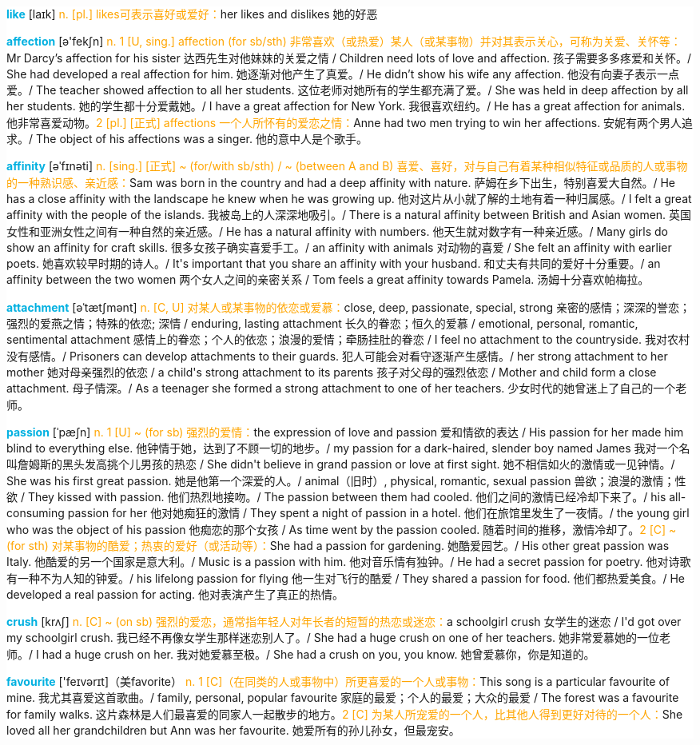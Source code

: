<font color="sky blue">**like**</font> [laɪk] 
<font color="orange">n. [pl.] likes可表示喜好或爱好：</font>her likes and dislikes 她的好恶

<font color="sky blue">**affection**</font> [ə'fekʃn] 
<font color="orange">n. 1 [U, sing.] affection (for sb/sth) 非常喜欢（或热爱）某人（或某事物）并对其表示关心，可称为关爱、关怀等：</font>Mr Darcy’s affection for his sister 达西先生对他妹妹的关爱之情 / Children need lots of love and affection. 孩子需要多多疼爱和关怀。/ She had developed a real affection for him. 她逐渐对他产生了真爱。/ He didn’t show his wife any affection. 他没有向妻子表示一点爱。/ The teacher showed affection to all her students. 这位老师对她所有的学生都充满了爱。/ She was held in deep affection by all her students. 她的学生都十分爱戴她。/ I have a great affection for New York. 我很喜欢纽约。/ He has a great affection for animals. 他非常喜爱动物。<font color="orange">2 [pl.] [正式] affections 一个人所怀有的爱恋之情：</font>Anne had two men trying to win her affections. 安妮有两个男人追求。/ The object of his affections was a singer. 他的意中人是个歌手。
            
<font color="sky blue">**affinity**</font> [əˈfɪnəti]
<font color="orange">n. [sing.] [正式] ~ (for/with sb/sth) / ~ (between A and B) 喜爱、喜好，对与自己有着某种相似特征或品质的人或事物的一种熟识感、亲近感：</font>Sam was born in the country and had a deep affinity with nature. 萨姆在乡下出生，特别喜爱大自然。/ He has a close affinity with the landscape he knew when he was growing up. 他对这片从小就了解的土地有着一种归属感。/ I felt a great affinity with the people of the islands. 我被岛上的人深深地吸引。/ There is a natural affinity between British and Asian women. 英国女性和亚洲女性之间有一种自然的亲近感。/ He has a natural affinity with numbers. 他天生就对数字有一种亲近感。/ Many girls do show an affinity for craft skills. 很多女孩子确实喜爱手工。/ an affinity with animals 对动物的喜爱 / She felt an affinity with earlier poets. 她喜欢较早时期的诗人。/ It's important that you share an affinity with your husband. 和丈夫有共同的爱好十分重要。/ an affinity between the two women 两个女人之间的亲密关系 / Tom feels a great affinity towards Pamela. 汤姆十分喜欢帕梅拉。       
           
<font color="sky blue">**attachment**</font> [əˈtætʃmənt]
<font color="orange">n. [C, U] 对某人或某事物的依恋或爱慕：</font>close, deep, passionate, special, strong 亲密的感情；深深的誉恋；强烈的爱燕之情；特殊的依恋; 深情 / enduring, lasting attachment 长久的眷恋；恒久的爱慕 / emotional, personal, romantic, sentimental attachment 感情上的眷恋；个人的依恋；浪漫的爱情；牵肠挂肚的眷恋 / I feel no attachment to the countryside. 我对农村没有感情。/ Prisoners can develop attachments to their guards. 犯人可能会对看守逐渐产生感情。/ her strong attachment to her mother 她对母亲强烈的依恋 / a child's strong attachment to its parents 孩子对父母的强烈依恋 / Mother and child form a close attachment. 母子情深。/ As a teenager she formed a strong attachment to one of her teachers. 少女时代的她曾迷上了自己的一个老师。

<font color="sky blue">**passion**</font> [ˈpæʃn]
<font color="orange">n. 1 [U] ~ (for sb) 强烈的爱情：</font>the expression of love and passion 爱和情欲的表达 / His passion for her made him blind to everything else. 他钟情于她，达到了不顾一切的地步。/ my passion for a dark-haired, slender boy named James 我对一个名叫詹姆斯的黑头发高挑个儿男孩的热恋 / She didn't believe in grand passion or love at first sight. 她不相信如火的激情或一见钟情。/ She was his first great passion. 她是他第一个深爱的人。/ animal（旧时）, physical, romantic, sexual passion 兽欲；浪漫的激情；性欲 / They kissed with passion. 他们热烈地接吻。/ The passion between them had cooled. 他们之间的激情已经冷却下来了。/ his all-consuming passion for her 他对她痴狂的激情 / They spent a night of passion in a hotel. 他们在旅馆里发生了一夜情。/ the young girl who was the object of his passion 他痴恋的那个女孩 / As time went by the passion cooled. 随着时间的推移，激情冷却了。<font color="orange">2 [C] ~ (for sth) 对某事物的酷爱；热衷的爱好（或活动等）：</font>She had a passion for gardening. 她酷爱园艺。/ His other great passion was Italy. 他酷爱的另一个国家是意大利。/ Music is a passion with him. 他对音乐情有独钟。/ He had a secret passion for poetry. 他对诗歌有一种不为人知的钟爱。/ his lifelong passion for flying 他一生对飞行的酷爱 / They shared a passion for food. 他们都热爱美食。/ He developed a real passion for acting. 他对表演产生了真正的热情。
           
<font color="sky blue">**crush**</font> [krʌʃ]
<font color="orange">n. [C] ~ (on sb) 强烈的爱恋，通常指年轻人对年长者的短暂的热恋或迷恋：</font>a schoolgirl crush 女学生的迷恋 / I'd got over my schoolgirl crush. 我已经不再像女学生那样迷恋别人了。/ She had a huge crush on one of her teachers. 她非常爱慕她的一位老师。/ I had a huge crush on her. 我对她爱慕至极。/ She had a crush on you, you know. 她曾爱慕你，你是知道的。
        
<font color="sky blue">**favourite**</font> ['feɪvərɪt]（美favorite）
<font color="orange">n. 1 [C]（在同类的人或事物中）所更喜爱的一个人或事物：</font>This song is a particular favourite of mine. 我尤其喜爱这首歌曲。/ family, personal, popular favourite 家庭的最爱；个人的最爱；大众的最爱 / The forest was a favourite for family walks. 这片森林是人们最喜爱的同家人一起散步的地方。<font color="orange">2 [C] 为某人所宠爱的一个人，比其他人得到更好对待的一个人：</font>She loved all her grandchildren but Ann was her favourite. 她爱所有的孙儿孙女，但最宠安。

